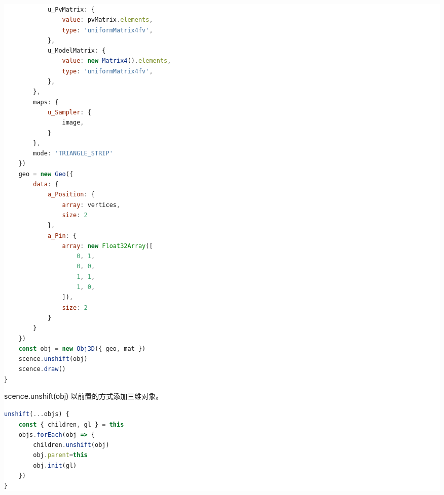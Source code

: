 ```js
            u_PvMatrix: {
                value: pvMatrix.elements,
                type: 'uniformMatrix4fv',
            },
            u_ModelMatrix: {
                value: new Matrix4().elements,
                type: 'uniformMatrix4fv',
            },
        },
        maps: {
            u_Sampler: {
                image,
            }
        },
        mode: 'TRIANGLE_STRIP'
    })
    geo = new Geo({
        data: {
            a_Position: {
                array: vertices,
                size: 2
            },
            a_Pin: {
                array: new Float32Array([
                    0, 1,
                    0, 0,
                    1, 1,
                    1, 0,
                ]),
                size: 2
            }
        }
    })
    const obj = new Obj3D({ geo, mat })
    scence.unshift(obj)
    scence.draw()
}
```

scence.unshift(obj) 以前置的方式添加三维对象。

```js
unshift(...objs) {
    const { children, gl } = this
    objs.forEach(obj => {
        children.unshift(obj)
        obj.parent=this
        obj.init(gl)
    })
}
```
